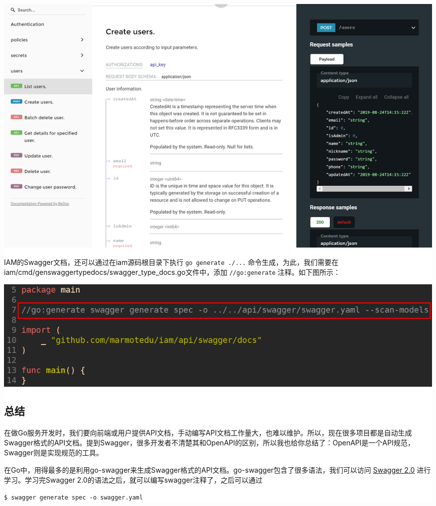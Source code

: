 ![](images/391142/6ac3529ed98aa94573862da99434683b.png)

IAM的Swagger文档，还可以通过在iam源码根目录下执行 `go generate ./...` 命令生成，为此，我们需要在iam/cmd/genswaggertypedocs/swagger\_type\_docs.go文件中，添加 `//go:generate` 注释。如下图所示：

![](images/391142/cc03b896e5403cc55d7e11fe2078d9d7.png)

## 总结

在做Go服务开发时，我们要向前端或用户提供API文档，手动编写API文档工作量大，也难以维护。所以，现在很多项目都是自动生成Swagger格式的API文档。提到Swagger，很多开发者不清楚其和OpenAPI的区别，所以我也给你总结了：OpenAPI是一个API规范，Swagger则是实现规范的工具。

在Go中，用得最多的是利用go-swagger来生成Swagger格式的API文档。go-swagger包含了很多语法，我们可以访问 [Swagger 2.0](https://goswagger.io) 进行学习。学习完Swagger 2.0的语法之后，就可以编写swagger注释了，之后可以通过

```
$ swagger generate spec -o swagger.yaml

```
